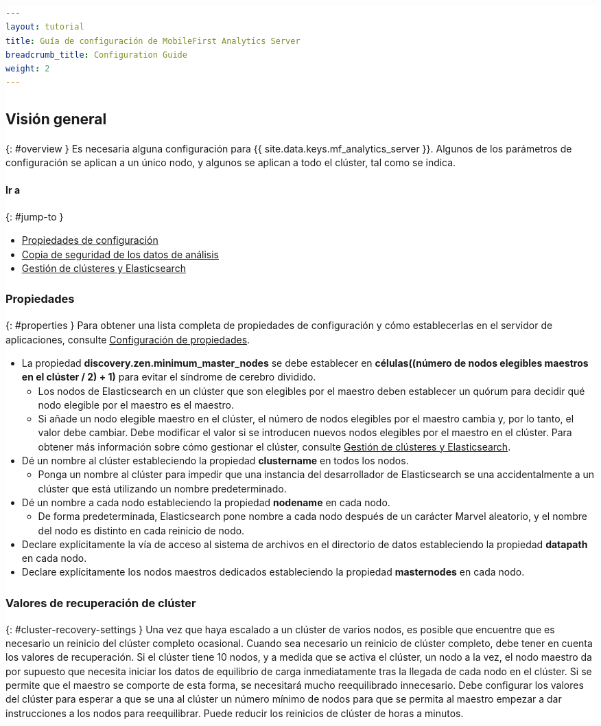 ```yaml
---
layout: tutorial
title: Guía de configuración de MobileFirst Analytics Server 
breadcrumb_title: Configuration Guide
weight: 2
---
```


## Visión general
{: #overview }
Es necesaria alguna configuración para {{ site.data.keys.mf_analytics_server }}. Algunos de los parámetros de configuración se aplican a un único nodo, y algunos se aplican a todo el clúster, tal como se indica.

#### Ir a
{: #jump-to }

* [Propiedades de configuración](#configuration-properties)
* [Copia de seguridad de los datos de análisis](#backing-up-analytics-data)
* [Gestión de clústeres y Elasticsearch](#cluster-management-and-elasticsearch)

### Propiedades
{: #properties }
Para obtener una lista completa de propiedades de configuración y cómo establecerlas en el servidor de aplicaciones, consulte [Configuración de propiedades](#configuration-properties).

* La propiedad **discovery.zen.minimum\_master\_nodes** se debe establecer en **células((número de nodos elegibles maestros en el clúster / 2) + 1)** para evitar el síndrome de cerebro dividido.
    * Los nodos de Elasticsearch en un clúster que son elegibles por el maestro deben establecer un quórum para decidir qué nodo elegible por el maestro es el maestro.
    * Si añade un nodo elegible maestro en el clúster, el número de nodos elegibles por el maestro cambia y, por lo tanto, el valor debe cambiar. Debe modificar el valor si se introducen nuevos nodos elegibles por el maestro en el clúster. Para obtener más información sobre cómo gestionar el clúster, consulte [Gestión de clústeres y Elasticsearch](#cluster-management-and-elasticsearch).
* Dé un nombre al clúster estableciendo la propiedad **clustername** en todos los nodos.
    * Ponga un nombre al clúster para impedir que una instancia del desarrollador de Elasticsearch se una accidentalmente a un clúster que está utilizando un nombre predeterminado.
* Dé un nombre a cada nodo estableciendo la propiedad **nodename** en cada nodo.
    * De forma predeterminada, Elasticsearch pone nombre a cada nodo después de un carácter Marvel aleatorio, y el nombre del nodo es distinto en cada reinicio de nodo.
* Declare explícitamente la vía de acceso al sistema de archivos en el directorio de datos estableciendo la propiedad **datapath** en cada nodo.
* Declare explícitamente los nodos maestros dedicados estableciendo la propiedad **masternodes** en cada nodo.

### Valores de recuperación de clúster
{: #cluster-recovery-settings }
Una vez que haya escalado a un clúster de varios nodos, es posible que encuentre que es necesario un reinicio del clúster completo ocasional. Cuando sea necesario un reinicio de clúster completo, debe tener en cuenta los valores de recuperación. Si el clúster tiene 10 nodos, y a medida que se activa el clúster, un nodo a la vez, el nodo maestro da por supuesto que necesita iniciar los datos de equilibrio de carga inmediatamente tras la llegada de cada nodo en el clúster. Si se permite que el maestro se comporte de esta forma, se necesitará mucho reequilibrado innecesario. Debe configurar los valores del clúster para esperar a que se una al clúster un número mínimo de nodos para que se permita al maestro empezar a dar instrucciones a los nodos para reequilibrar. Puede reducir los reinicios de clúster de horas a minutos.
